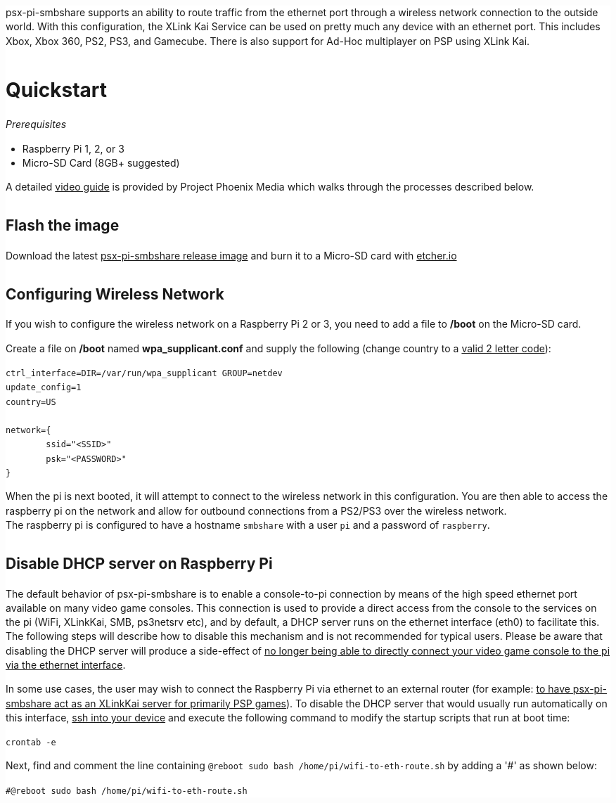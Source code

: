 psx-pi-smbshare supports an ability to route traffic from the ethernet port through a wireless network connection to the outside world.  With this configuration, the XLink Kai Service can be used on pretty much any device with an ethernet port.  This includes Xbox, Xbox 360, PS2, PS3, and Gamecube.  There is also support for Ad-Hoc multiplayer on PSP using XLink Kai.  

# Quickstart

*Prerequisites*
* Raspberry Pi 1, 2, or 3
* Micro-SD Card (8GB+ suggested)

A detailed [video guide](https://www.youtube.com/watch?time_continue=1&v=Ilx5NYoUkNA) is provided by Project Phoenix Media which walks through the processes described below.

## Flash the image
Download the latest [psx-pi-smbshare release image](https://github.com/toolboc/psx-pi-smbshare/releases/) and burn it to a Micro-SD card with [etcher.io](http://etcher.io)

## Configuring Wireless Network
If you wish to configure the wireless network on a Raspberry Pi 2 or 3, you need to add a file to **/boot** on the Micro-SD card.  

Create a file on **/boot** named **wpa_supplicant.conf** and supply the following (change country to a [valid 2 letter code](https://en.wikipedia.org/wiki/ISO_3166-1)):

    ctrl_interface=DIR=/var/run/wpa_supplicant GROUP=netdev
    update_config=1
    country=US
    
    network={
            ssid="<SSID>"
            psk="<PASSWORD>"
    }

When the pi is next booted, it will attempt to connect to the wireless network in this configuration.  You are then able to access the raspberry pi on the network and allow for outbound connections from a PS2/PS3 over the wireless network.  
The raspberry pi is configured to have a hostname `smbshare` with a user `pi` and a password of `raspberry`.  

## Disable DHCP server on Raspberry Pi

The default behavior of psx-pi-smbshare is to enable a console-to-pi connection by means of the high speed ethernet port available on many video game consoles. This connection is used to provide a direct access from the console to the services on the pi (WiFi, XLinkKai, SMB, ps3netsrv etc), and by default, a DHCP server runs on the ethernet interface (eth0) to facilitate this.  The following steps will describe how to disable this mechanism and is not recommended for typical users.  Please be aware that disabling the DHCP server will produce a side-effect of [no longer being able to directly connect your video game console to the pi via the ethernet interface](https://github.com/toolboc/psx-pi-smbshare/issues/22#issuecomment-667469343).    

In some use cases, the user may wish to connect the Raspberry Pi via ethernet to an external router (for example: [to have psx-pi-smbshare act as an XLinkKai server for primarily PSP games](https://github.com/toolboc/psx-pi-smbshare/issues/21)).  To disable the DHCP server that would usually run automatically on this interface, [ssh into your device](https://www.raspberrypi.org/documentation/remote-access/ssh/) and execute the following command to modify the startup scripts that run at boot time:
```
crontab -e
```
Next, find and comment the line containing `@reboot sudo bash /home/pi/wifi-to-eth-route.sh` by adding a '#' as shown below:
```
#@reboot sudo bash /home/pi/wifi-to-eth-route.sh
```